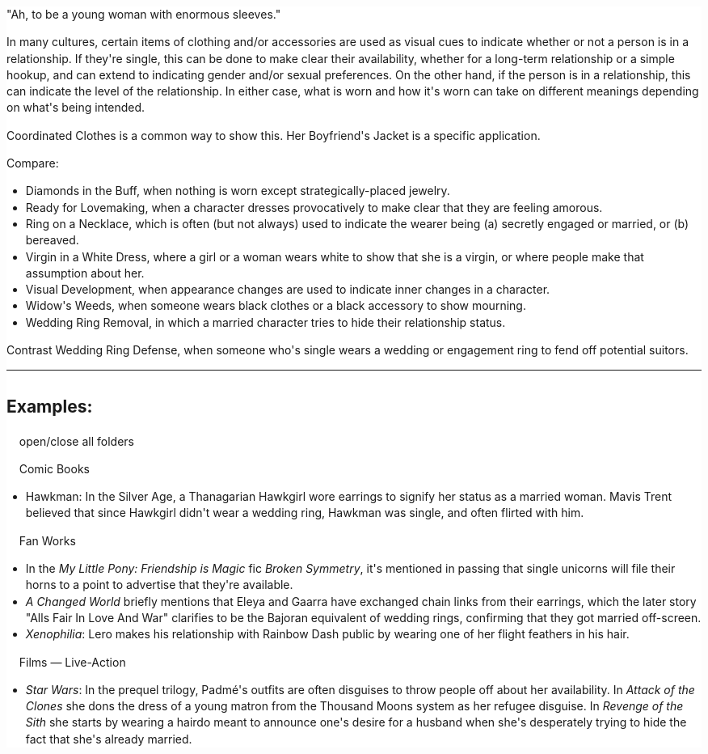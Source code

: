 "Ah, to be a young woman with enormous sleeves."

In many cultures, certain items of clothing and/or accessories are used as visual cues to indicate whether or not a person is in a relationship. If they're single, this can be done to make clear their availability, whether for a long-term relationship or a simple hookup, and can extend to indicating gender and/or sexual preferences. On the other hand, if the person is in a relationship, this can indicate the level of the relationship. In either case, what is worn and how it's worn can take on different meanings depending on what's being intended.

Coordinated Clothes is a common way to show this. Her Boyfriend's Jacket is a specific application.

Compare:

-   Diamonds in the Buff, when nothing is worn except strategically-placed jewelry.
-   Ready for Lovemaking, when a character dresses provocatively to make clear that they are feeling amorous.
-   Ring on a Necklace, which is often (but not always) used to indicate the wearer being (a) secretly engaged or married, or (b) bereaved.
-   Virgin in a White Dress, where a girl or a woman wears white to show that she is a virgin, or where people make that assumption about her.
-   Visual Development, when appearance changes are used to indicate inner changes in a character.
-   Widow's Weeds, when someone wears black clothes or a black accessory to show mourning.
-   Wedding Ring Removal, in which a married character tries to hide their relationship status.

Contrast Wedding Ring Defense, when someone who's single wears a wedding or engagement ring to fend off potential suitors.

___

## Examples:

    open/close all folders 

    Comic Books 

-   Hawkman: In the Silver Age, a Thanagarian Hawkgirl wore earrings to signify her status as a married woman. Mavis Trent believed that since Hawkgirl didn't wear a wedding ring, Hawkman was single, and often flirted with him.

    Fan Works 

-   In the _My Little Pony: Friendship is Magic_ fic _Broken Symmetry_, it's mentioned in passing that single unicorns will file their horns to a point to advertise that they're available.
-   _A Changed World_ briefly mentions that Eleya and Gaarra have exchanged chain links from their earrings, which the later story "Alls Fair In Love And War" clarifies to be the Bajoran equivalent of wedding rings, confirming that they got married off-screen.
-   _Xenophilia_: Lero makes his relationship with Rainbow Dash public by wearing one of her flight feathers in his hair.

    Films — Live-Action 

-   _Star Wars_: In the prequel trilogy, Padmé's outfits are often disguises to throw people off about her availability. In _Attack of the Clones_ she dons the dress of a young matron from the Thousand Moons system as her refugee disguise. In _Revenge of the Sith_ she starts by wearing a hairdo meant to announce one's desire for a husband when she's desperately trying to hide the fact that she's already married.
